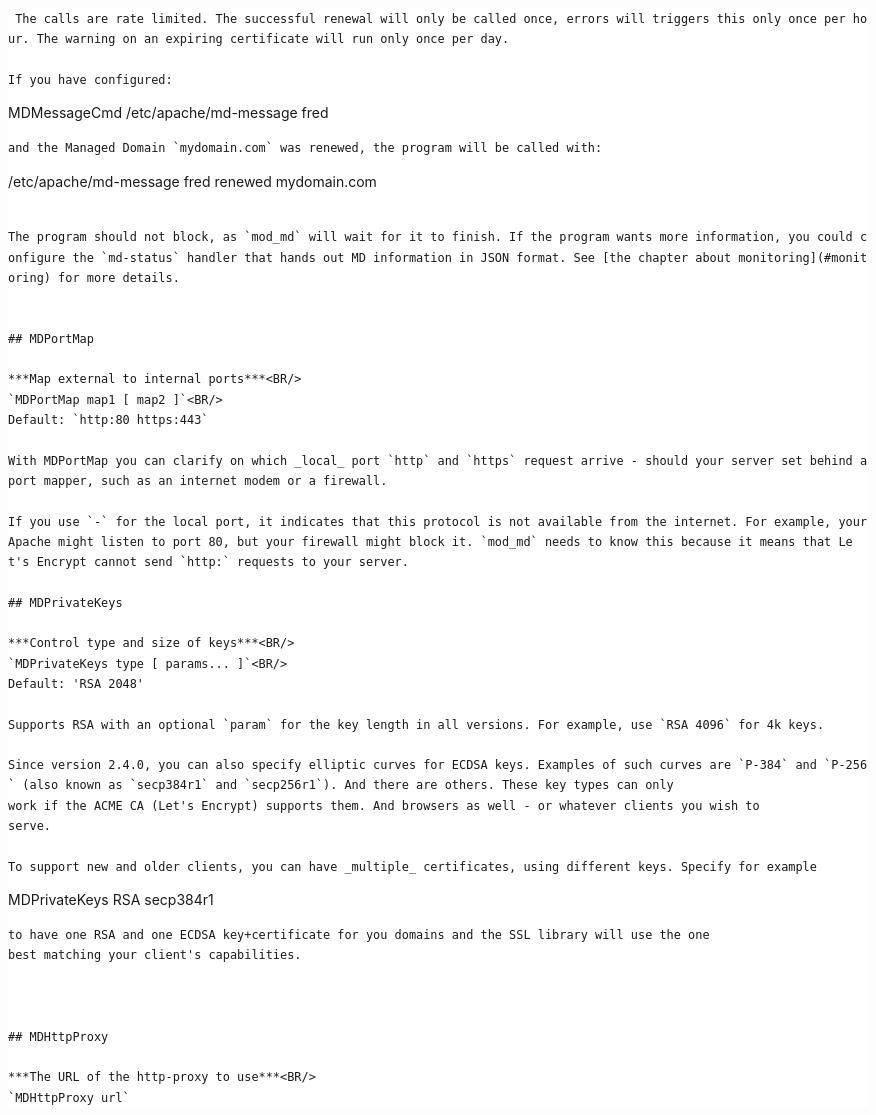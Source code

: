 ```
 The calls are rate limited. The successful renewal will only be called once, errors will triggers this only once per hour. The warning on an expiring certificate will run only once per day.

If you have configured:

```
MDMessageCmd /etc/apache/md-message fred
```
and the Managed Domain `mydomain.com` was renewed, the program will be called with:

```
/etc/apache/md-message fred renewed mydomain.com
```

The program should not block, as `mod_md` will wait for it to finish. If the program wants more information, you could configure the `md-status` handler that hands out MD information in JSON format. See [the chapter about monitoring](#monitoring) for more details.


## MDPortMap

***Map external to internal ports***<BR/>
`MDPortMap map1 [ map2 ]`<BR/>
Default: `http:80 https:443`

With MDPortMap you can clarify on which _local_ port `http` and `https` request arrive - should your server set behind a port mapper, such as an internet modem or a firewall. 

If you use `-` for the local port, it indicates that this protocol is not available from the internet. For example, your Apache might listen to port 80, but your firewall might block it. `mod_md` needs to know this because it means that Let's Encrypt cannot send `http:` requests to your server.

## MDPrivateKeys

***Control type and size of keys***<BR/>
`MDPrivateKeys type [ params... ]`<BR/>
Default: 'RSA 2048'

Supports RSA with an optional `param` for the key length in all versions. For example, use `RSA 4096` for 4k keys.

Since version 2.4.0, you can also specify elliptic curves for ECDSA keys. Examples of such curves are `P-384` and `P-256` (also known as `secp384r1` and `secp256r1`). And there are others. These key types can only
work if the ACME CA (Let's Encrypt) supports them. And browsers as well - or whatever clients you wish to
serve.

To support new and older clients, you can have _multiple_ certificates, using different keys. Specify for example

```
MDPrivateKeys RSA secp384r1
```
to have one RSA and one ECDSA key+certificate for you domains and the SSL library will use the one
best matching your client's capabilities.



## MDHttpProxy

***The URL of the http-proxy to use***<BR/>
`MDHttpProxy url` 

```